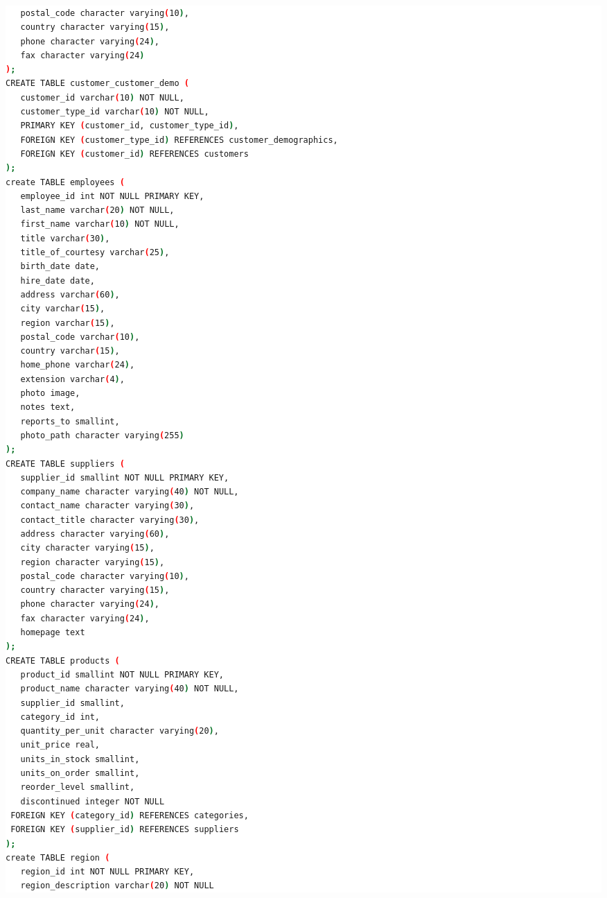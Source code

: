 ```bash
   postal_code character varying(10),
   country character varying(15),
   phone character varying(24),
   fax character varying(24)
);
CREATE TABLE customer_customer_demo (
   customer_id varchar(10) NOT NULL,
   customer_type_id varchar(10) NOT NULL,
   PRIMARY KEY (customer_id, customer_type_id),
   FOREIGN KEY (customer_type_id) REFERENCES customer_demographics,
   FOREIGN KEY (customer_id) REFERENCES customers
);
create TABLE employees (
   employee_id int NOT NULL PRIMARY KEY,
   last_name varchar(20) NOT NULL,
   first_name varchar(10) NOT NULL,
   title varchar(30),
   title_of_courtesy varchar(25),
   birth_date date,
   hire_date date,
   address varchar(60),
   city varchar(15),
   region varchar(15),
   postal_code varchar(10),
   country varchar(15),
   home_phone varchar(24),
   extension varchar(4),
   photo image,
   notes text,
   reports_to smallint,
   photo_path character varying(255)
);
CREATE TABLE suppliers (
   supplier_id smallint NOT NULL PRIMARY KEY,
   company_name character varying(40) NOT NULL,
   contact_name character varying(30),
   contact_title character varying(30),
   address character varying(60),
   city character varying(15),
   region character varying(15),
   postal_code character varying(10),
   country character varying(15),
   phone character varying(24),
   fax character varying(24),
   homepage text
);
CREATE TABLE products (
   product_id smallint NOT NULL PRIMARY KEY,
   product_name character varying(40) NOT NULL,
   supplier_id smallint,
   category_id int,
   quantity_per_unit character varying(20),
   unit_price real,
   units_in_stock smallint,
   units_on_order smallint,
   reorder_level smallint,
   discontinued integer NOT NULL
 FOREIGN KEY (category_id) REFERENCES categories,
 FOREIGN KEY (supplier_id) REFERENCES suppliers
);
create TABLE region (
   region_id int NOT NULL PRIMARY KEY,
   region_description varchar(20) NOT NULL
```